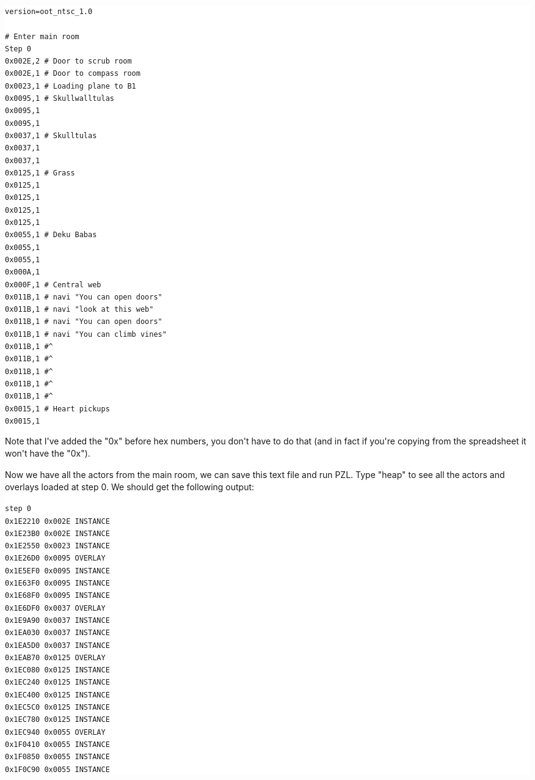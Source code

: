```
version=oot_ntsc_1.0

# Enter main room
Step 0
0x002E,2 # Door to scrub room
0x002E,1 # Door to compass room
0x0023,1 # Loading plane to B1
0x0095,1 # Skullwalltulas
0x0095,1
0x0095,1
0x0037,1 # Skulltulas
0x0037,1
0x0037,1
0x0125,1 # Grass
0x0125,1
0x0125,1
0x0125,1
0x0125,1
0x0055,1 # Deku Babas
0x0055,1
0x0055,1
0x000A,1
0x000F,1 # Central web
0x011B,1 # navi "You can open doors"
0x011B,1 # navi "look at this web"
0x011B,1 # navi "You can open doors"
0x011B,1 # navi "You can climb vines"
0x011B,1 #^
0x011B,1 #^
0x011B,1 #^
0x011B,1 #^
0x011B,1 #^
0x0015,1 # Heart pickups
0x0015,1
```
Note that I've added the "0x" before hex numbers, you don't have to do that (and in fact if you're copying from the spreadsheet it won't have the "0x").<br/>

Now we have all the actors from the main room, we can save this text file and run PZL. Type "heap" to see all the actors and overlays loaded at step 0. We should get the following output:

```
step 0
0x1E2210 0x002E INSTANCE
0x1E23B0 0x002E INSTANCE
0x1E2550 0x0023 INSTANCE
0x1E26D0 0x0095 OVERLAY
0x1E5EF0 0x0095 INSTANCE
0x1E63F0 0x0095 INSTANCE
0x1E68F0 0x0095 INSTANCE
0x1E6DF0 0x0037 OVERLAY
0x1E9A90 0x0037 INSTANCE
0x1EA030 0x0037 INSTANCE
0x1EA5D0 0x0037 INSTANCE
0x1EAB70 0x0125 OVERLAY
0x1EC080 0x0125 INSTANCE
0x1EC240 0x0125 INSTANCE
0x1EC400 0x0125 INSTANCE
0x1EC5C0 0x0125 INSTANCE
0x1EC780 0x0125 INSTANCE
0x1EC940 0x0055 OVERLAY
0x1F0410 0x0055 INSTANCE
0x1F0850 0x0055 INSTANCE
0x1F0C90 0x0055 INSTANCE
```